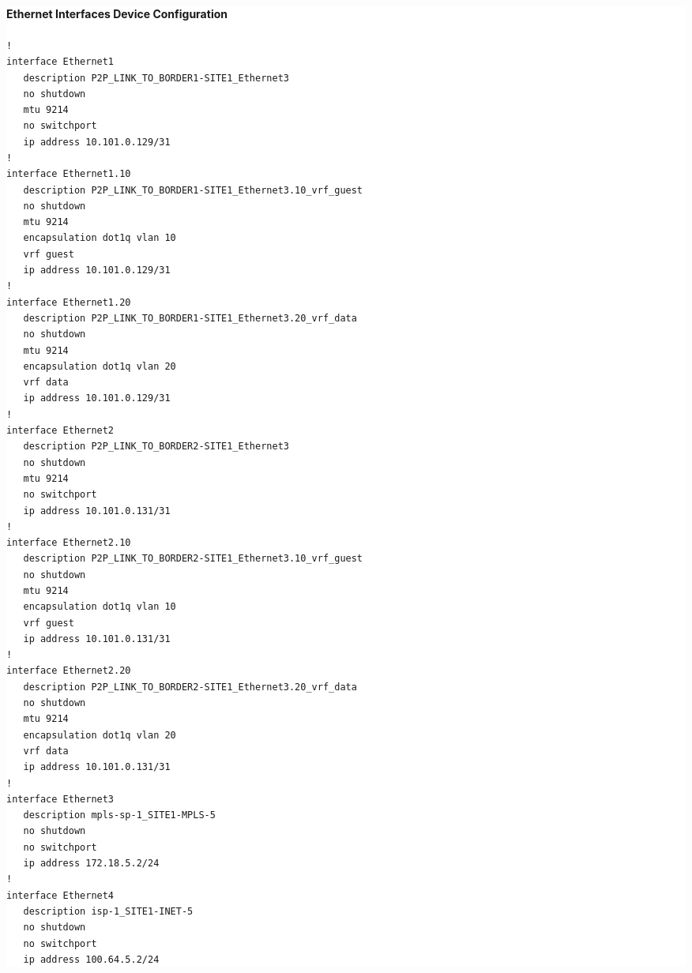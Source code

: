 #### Ethernet Interfaces Device Configuration

```eos
!
interface Ethernet1
   description P2P_LINK_TO_BORDER1-SITE1_Ethernet3
   no shutdown
   mtu 9214
   no switchport
   ip address 10.101.0.129/31
!
interface Ethernet1.10
   description P2P_LINK_TO_BORDER1-SITE1_Ethernet3.10_vrf_guest
   no shutdown
   mtu 9214
   encapsulation dot1q vlan 10
   vrf guest
   ip address 10.101.0.129/31
!
interface Ethernet1.20
   description P2P_LINK_TO_BORDER1-SITE1_Ethernet3.20_vrf_data
   no shutdown
   mtu 9214
   encapsulation dot1q vlan 20
   vrf data
   ip address 10.101.0.129/31
!
interface Ethernet2
   description P2P_LINK_TO_BORDER2-SITE1_Ethernet3
   no shutdown
   mtu 9214
   no switchport
   ip address 10.101.0.131/31
!
interface Ethernet2.10
   description P2P_LINK_TO_BORDER2-SITE1_Ethernet3.10_vrf_guest
   no shutdown
   mtu 9214
   encapsulation dot1q vlan 10
   vrf guest
   ip address 10.101.0.131/31
!
interface Ethernet2.20
   description P2P_LINK_TO_BORDER2-SITE1_Ethernet3.20_vrf_data
   no shutdown
   mtu 9214
   encapsulation dot1q vlan 20
   vrf data
   ip address 10.101.0.131/31
!
interface Ethernet3
   description mpls-sp-1_SITE1-MPLS-5
   no shutdown
   no switchport
   ip address 172.18.5.2/24
!
interface Ethernet4
   description isp-1_SITE1-INET-5
   no shutdown
   no switchport
   ip address 100.64.5.2/24
```
